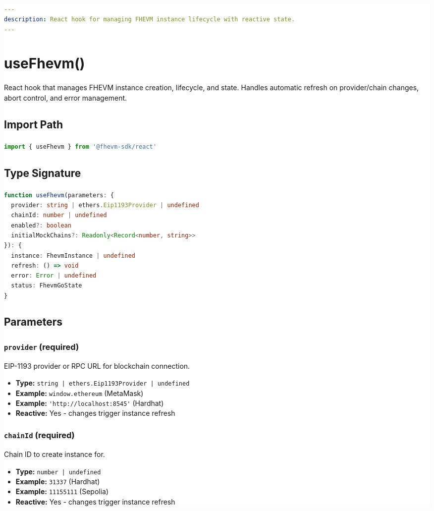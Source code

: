 ```yaml
---
description: React hook for managing FHEVM instance lifecycle with reactive state.
---
```


# useFhevm()

React hook that manages FHEVM instance creation, lifecycle, and state. Handles automatic refresh on provider/chain changes, abort control, and error management.

## Import Path

```typescript
import { useFhevm } from '@fhevm-sdk/react'
```

## Type Signature

```typescript
function useFhevm(parameters: {
  provider: string | ethers.Eip1193Provider | undefined
  chainId: number | undefined
  enabled?: boolean
  initialMockChains?: Readonly<Record<number, string>>
}): {
  instance: FhevmInstance | undefined
  refresh: () => void
  error: Error | undefined
  status: FhevmGoState
}
```

## Parameters

### `provider` (required)

EIP-1193 provider or RPC URL for blockchain connection.

- **Type:** `string | ethers.Eip1193Provider | undefined`
- **Example:** `window.ethereum` (MetaMask)
- **Example:** `'http://localhost:8545'` (Hardhat)
- **Reactive:** Yes - changes trigger instance refresh

### `chainId` (required)

Chain ID to create instance for.

- **Type:** `number | undefined`
- **Example:** `31337` (Hardhat)
- **Example:** `11155111` (Sepolia)
- **Reactive:** Yes - changes trigger instance refresh
